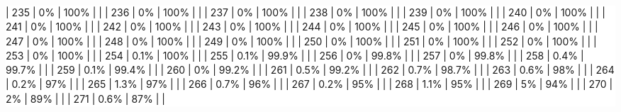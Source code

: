 | 235 | 0% | 100% |  |
| 236 | 0% | 100% |  |
| 237 | 0% | 100% |  |
| 238 | 0% | 100% |  |
| 239 | 0% | 100% |  |
| 240 | 0% | 100% |  |
| 241 | 0% | 100% |  |
| 242 | 0% | 100% |  |
| 243 | 0% | 100% |  |
| 244 | 0% | 100% |  |
| 245 | 0% | 100% |  |
| 246 | 0% | 100% |  |
| 247 | 0% | 100% |  |
| 248 | 0% | 100% |  |
| 249 | 0% | 100% |  |
| 250 | 0% | 100% |  |
| 251 | 0% | 100% |  |
| 252 | 0% | 100% |  |
| 253 | 0% | 100% |  |
| 254 | 0.1% | 100% |  |
| 255 | 0.1% | 99.9% |  |
| 256 | 0% | 99.8% |  |
| 257 | 0% | 99.8% |  |
| 258 | 0.4% | 99.7% |  |
| 259 | 0.1% | 99.4% |  |
| 260 | 0% | 99.2% |  |
| 261 | 0.5% | 99.2% |  |
| 262 | 0.7% | 98.7% |  |
| 263 | 0.6% | 98% |  |
| 264 | 0.2% | 97% |  |
| 265 | 1.3% | 97% |  |
| 266 | 0.7% | 96% |  |
| 267 | 0.2% | 95% |  |
| 268 | 1.1% | 95% |  |
| 269 | 5% | 94% |  |
| 270 | 2% | 89% |  |
| 271 | 0.6% | 87% |  |